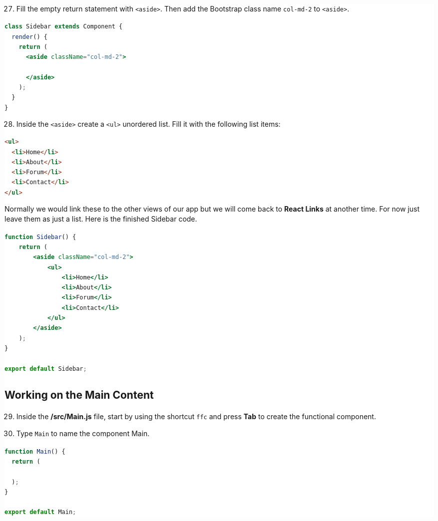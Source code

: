 27. Fill the empty return statement with `<aside>`. Then add the Bootstrap class name `col-md-2` to `<aside>`.

```jsx
class Sidebar extends Component {
  render() { 
    return (
      <aside className="col-md-2">

      </aside>
    );
  }
}
```

28. Inside the `<aside>` create a `<ul>` unordered list. Fill it with the following list items:

```html
<ul>
  <li>Home</li>
  <li>About</li>
  <li>Forum</li>
  <li>Contact</li>
</ul>
```

Normally we would link these to the other views of our app but we will come back to **React Links** at another time. For now just leave them as just a list. Here is the finished Sidebar code.

```jsx
function Sidebar() {
    return ( 
        <aside className="col-md-2">
            <ul>
                <li>Home</li>
                <li>About</li>
                <li>Forum</li>
                <li>Contact</li>
            </ul>
        </aside>
    );
}

export default Sidebar;
```

## Working on the Main Content

29. Inside the **/src/Main.js** file, start by using the shortcut `ffc` and press **Tab** to create the functional component.

30. Type `Main` to name the component Main.

```jsx
function Main() {
  return (

  );
}
 
export default Main;
```
